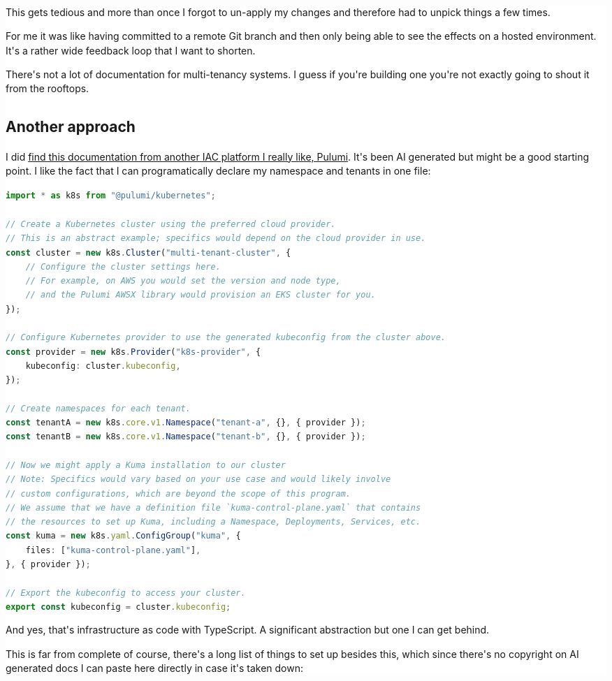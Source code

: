 This gets tedious and more than once I forgot to un-apply my changes and therefore had to unpick things a few times.

For me it was like having committed to a remote Git branch and then only being able to see the effects on a hosted environment. It's a rather wide feedback loop that I want to shorten.

There's not a lot of documentation for multi-tenancy systems. I guess if you're building one you're not exactly going to shout it from the rooftops.

## Another approach

I did [find this documentation from another IAC platform I really like, Pulumi](https://www.pulumi.com/ai/answers/xszk8bipK4VH383j6ksP2C/multi-tenancy-with-kuma-in-kubernetes). It's been AI generated but might be a good starting point. I like the fact that I can programatically declare my namespace and tenants in one file:

```ts
import * as k8s from "@pulumi/kubernetes";

// Create a Kubernetes cluster using the preferred cloud provider.
// This is an abstract example; specifics would depend on the cloud provider in use.
const cluster = new k8s.Cluster("multi-tenant-cluster", {
    // Configure the cluster settings here.
    // For example, on AWS you would set the version and node type,
    // and the Pulumi AWSX library would provision an EKS cluster for you.
});

// Configure Kubernetes provider to use the generated kubeconfig from the cluster above.
const provider = new k8s.Provider("k8s-provider", {
    kubeconfig: cluster.kubeconfig,
});

// Create namespaces for each tenant.
const tenantA = new k8s.core.v1.Namespace("tenant-a", {}, { provider });
const tenantB = new k8s.core.v1.Namespace("tenant-b", {}, { provider });

// Now we might apply a Kuma installation to our cluster
// Note: Specifics would vary based on your use case and would likely involve
// custom configurations, which are beyond the scope of this program.
// We assume that we have a definition file `kuma-control-plane.yaml` that contains
// the resources to set up Kuma, including a Namespace, Deployments, Services, etc.
const kuma = new k8s.yaml.ConfigGroup("kuma", {
    files: ["kuma-control-plane.yaml"],
}, { provider });

// Export the kubeconfig to access your cluster.
export const kubeconfig = cluster.kubeconfig;
```

And yes, that's infrastructure as code with TypeScript. A significant abstraction but one I can get behind.

This is far from complete of course, there's a long list of things to set up besides this, which since there's no copyright on AI generated docs I can paste here directly in case it's taken down:
